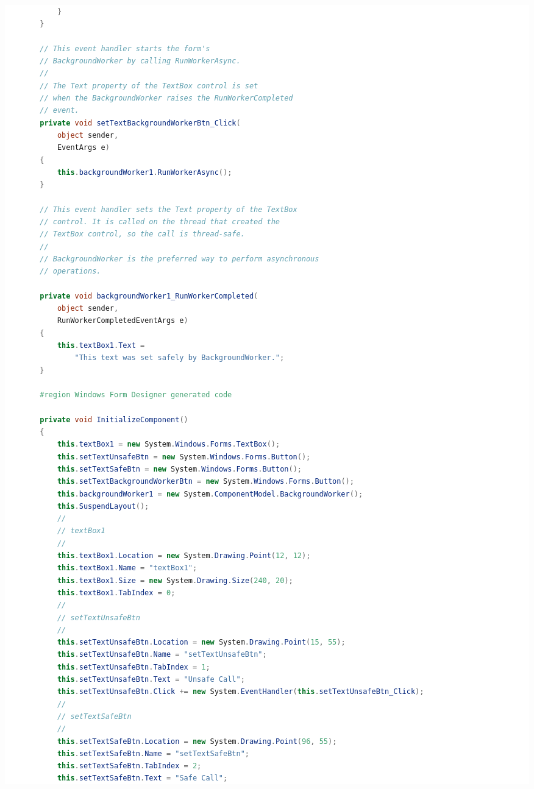 ```csharp
			}
		}

		// This event handler starts the form's
		// BackgroundWorker by calling RunWorkerAsync.
		//
		// The Text property of the TextBox control is set
		// when the BackgroundWorker raises the RunWorkerCompleted
		// event.
		private void setTextBackgroundWorkerBtn_Click(
			object sender,
			EventArgs e)
		{
			this.backgroundWorker1.RunWorkerAsync();
		}

		// This event handler sets the Text property of the TextBox
		// control. It is called on the thread that created the
		// TextBox control, so the call is thread-safe.
		//
		// BackgroundWorker is the preferred way to perform asynchronous
		// operations.

		private void backgroundWorker1_RunWorkerCompleted(
			object sender,
			RunWorkerCompletedEventArgs e)
		{
			this.textBox1.Text =
				"This text was set safely by BackgroundWorker.";
		}

		#region Windows Form Designer generated code

		private void InitializeComponent()
		{
			this.textBox1 = new System.Windows.Forms.TextBox();
			this.setTextUnsafeBtn = new System.Windows.Forms.Button();
			this.setTextSafeBtn = new System.Windows.Forms.Button();
			this.setTextBackgroundWorkerBtn = new System.Windows.Forms.Button();
			this.backgroundWorker1 = new System.ComponentModel.BackgroundWorker();
			this.SuspendLayout();
			//
			// textBox1
			//
			this.textBox1.Location = new System.Drawing.Point(12, 12);
			this.textBox1.Name = "textBox1";
			this.textBox1.Size = new System.Drawing.Size(240, 20);
			this.textBox1.TabIndex = 0;
			//
			// setTextUnsafeBtn
			//
			this.setTextUnsafeBtn.Location = new System.Drawing.Point(15, 55);
			this.setTextUnsafeBtn.Name = "setTextUnsafeBtn";
			this.setTextUnsafeBtn.TabIndex = 1;
			this.setTextUnsafeBtn.Text = "Unsafe Call";
			this.setTextUnsafeBtn.Click += new System.EventHandler(this.setTextUnsafeBtn_Click);
			//
			// setTextSafeBtn
			//
			this.setTextSafeBtn.Location = new System.Drawing.Point(96, 55);
			this.setTextSafeBtn.Name = "setTextSafeBtn";
			this.setTextSafeBtn.TabIndex = 2;
			this.setTextSafeBtn.Text = "Safe Call";
```